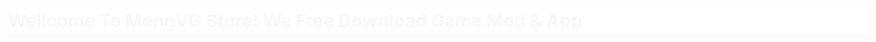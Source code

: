 <!DOCTYPE html>
<head>
  <meta charset="utf-8">
  <meta http-equiv="X-UA-Compatible" content="IE=edge">
  <meta name="viewport" content="width=device-width, initial-scale=1">
      <link rel="apple-touch-icon" sizes="180x180" href="jbapps.png">
  <link rel="icon" type="image/png" sizes="32x32" href="jbapps.png">
  <link rel="icon" type="image/png" sizes="16x16" href="jbapps.png">
  <link rel="mask-icon" href="jbapps.png" color="#5bbad5">
  <link rel="shortcut icon" href="jbapps.png">
  <meta name="image" content="https://i.ibb.co/W3LdPX2/jbapps.png">
   
  <meta name="twitter:card" content="summary_large_image">
  <meta name="twitter:description" content="FREE APK MOD FOR ANDROID">
  <meta name="twitter:image:src" content="https://i.ibb.co/W3LdPX2/jbapps.png">
  
  <meta name="apple-mobile-web-app-capable" content="yes">
<meta name="propeller" content="6eedd9bff8e1cdfd67e1da1dce105f0c">
<title>Wellcome To MengVG Store Free Download Game Mod & Apps </title>
<link rel="stylesheet" href="css/framework7.ios.min.css">
<link rel="stylesheet" href="css/framework7.ios.colors.min.css">
<link rel="stylesheet" href="css/apps.css">
<script type="text/javascript" src="js/framework7.min.js"></script>
<link rel="stylesheet" href="style.css">
</head>

<div class="page-content pull-to-refresh-content transitioning" data-ptr-distance="55" style="">
  <div class="pull-to-refresh-layer">
  <div class="preloader"></div>
  </div>
  <div class="content-block" style="margin-top:-24px;">
  <h1 class="header" style="margin-top: 40px;background: linear-gradient(100deg, #f7f7f7, #f7f7f7);-webkit-background-clip: text;-webkit-text-fill-color: transparent;font-size: 18px;">Wellcome To MengVG Store! We Free Download Game Mod & App</h1>
  </div>
  <div class="list-block media-list list-block-search searchbar-found" style="
      margin-top: -15px;
  ">
  
  
  <script data-ad-client="ca-pub-3329230860343790" async src=" "></script>
  
  
  
  
  <script type="text/javascript" data-adel="atag" src=" " czid="es8co0pl"></script>            
  
  
  
  <style>
  
  .topnav a.active {
      background-color: #E900FF !important;
      color: white;
      border-radius: 55px;
      margin: 10px;
      padding: 7px 115px 7px 115px;
  }
  